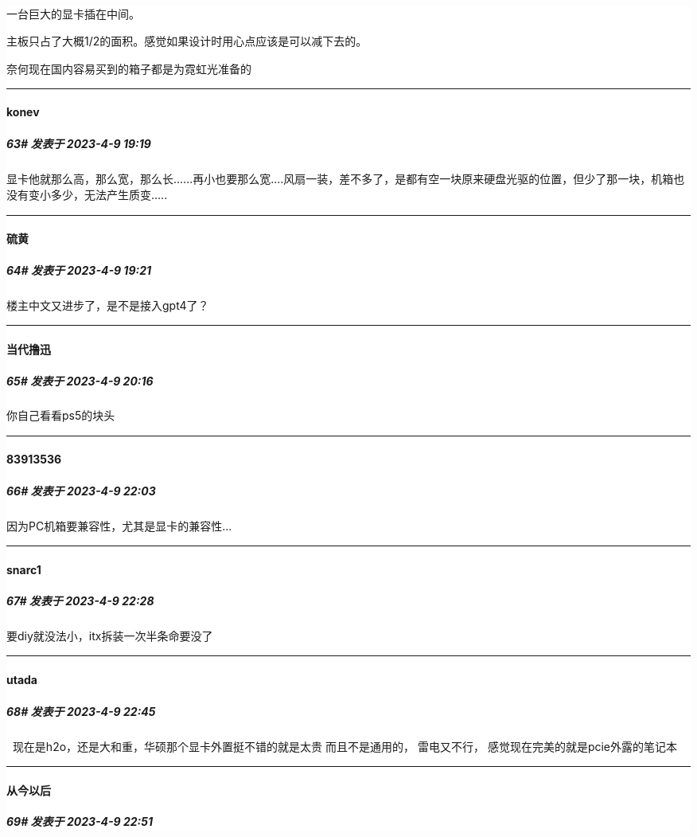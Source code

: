 一台巨大的显卡插在中间。

主板只占了大概1/2的面积。感觉如果设计时用心点应该是可以减下去的。

奈何现在国内容易买到的箱子都是为霓虹光准备的

*****

####  konev  
##### 63#       发表于 2023-4-9 19:19

显卡他就那么高，那么宽，那么长......再小也要那么宽....风扇一装，差不多了，是都有空一块原来硬盘光驱的位置，但少了那一块，机箱也没有变小多少，无法产生质变.....

*****

####  硫黄  
##### 64#       发表于 2023-4-9 19:21

楼主中文又进步了，是不是接入gpt4了？


*****

####  当代撸迅  
##### 65#       发表于 2023-4-9 20:16

你自己看看ps5的块头


*****

####  83913536  
##### 66#       发表于 2023-4-9 22:03

因为PC机箱要兼容性，尤其是显卡的兼容性...


*****

####  snarc1  
##### 67#       发表于 2023-4-9 22:28

要diy就没法小，itx拆装一次半条命要没了


*****

####  utada  
##### 68#       发表于 2023-4-9 22:45

  现在是h2o，还是大和重，华硕那个显卡外置挺不错的就是太贵 而且不是通用的， 雷电又不行， 感觉现在完美的就是pcie外露的笔记本


*****

####  从今以后  
##### 69#       发表于 2023-4-9 22:51
